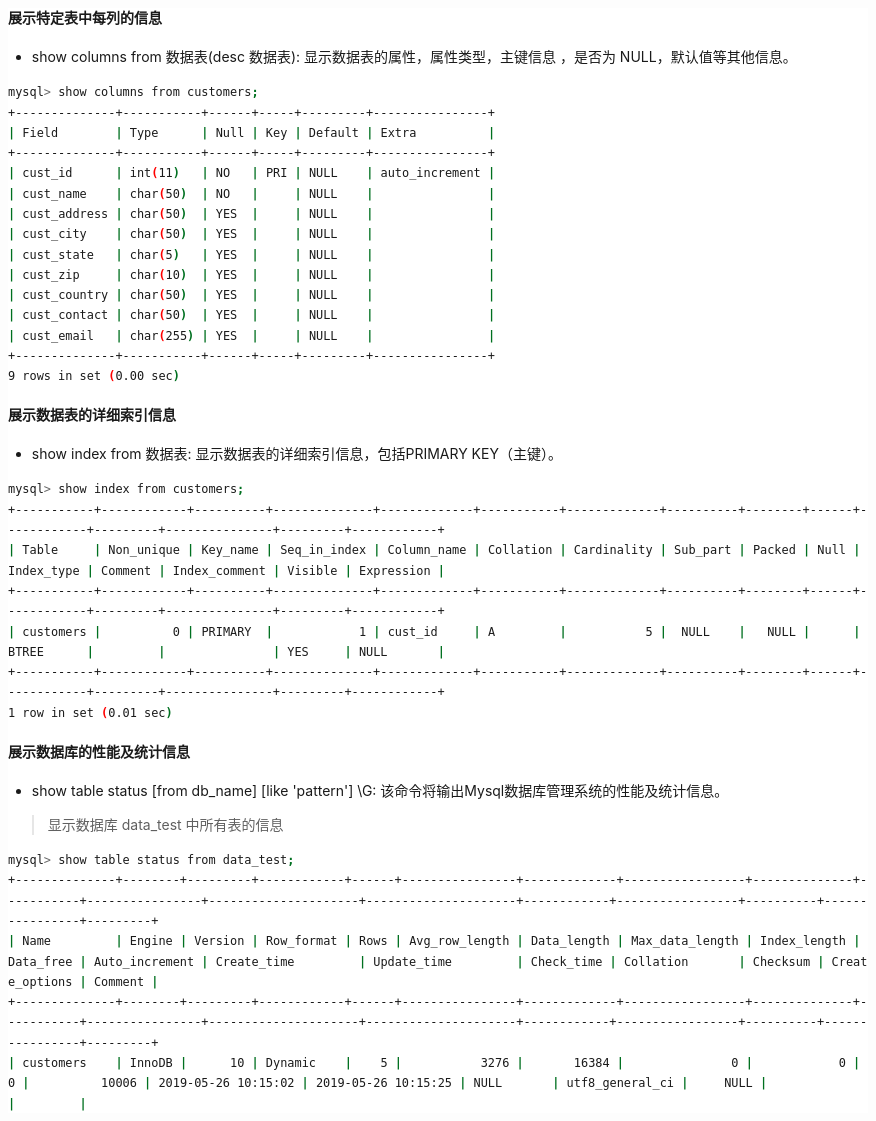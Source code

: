 #### 展示特定表中每列的信息

- show columns from 数据表(desc 数据表):
显示数据表的属性，属性类型，主键信息 ，是否为 NULL，默认值等其他信息。

```bash
mysql> show columns from customers;
+--------------+-----------+------+-----+---------+----------------+
| Field        | Type      | Null | Key | Default | Extra          |
+--------------+-----------+------+-----+---------+----------------+
| cust_id      | int(11)   | NO   | PRI | NULL    | auto_increment |
| cust_name    | char(50)  | NO   |     | NULL    |                |
| cust_address | char(50)  | YES  |     | NULL    |                |
| cust_city    | char(50)  | YES  |     | NULL    |                |
| cust_state   | char(5)   | YES  |     | NULL    |                |
| cust_zip     | char(10)  | YES  |     | NULL    |                |
| cust_country | char(50)  | YES  |     | NULL    |                |
| cust_contact | char(50)  | YES  |     | NULL    |                |
| cust_email   | char(255) | YES  |     | NULL    |                |
+--------------+-----------+------+-----+---------+----------------+
9 rows in set (0.00 sec)
```

#### 展示数据表的详细索引信息

- show index from 数据表:
显示数据表的详细索引信息，包括PRIMARY KEY（主键）。

```bash
mysql> show index from customers;
+-----------+------------+----------+--------------+-------------+-----------+-------------+----------+--------+------+------------+---------+---------------+---------+------------+
| Table     | Non_unique | Key_name | Seq_in_index | Column_name | Collation | Cardinality | Sub_part | Packed | Null | Index_type | Comment | Index_comment | Visible | Expression |
+-----------+------------+----------+--------------+-------------+-----------+-------------+----------+--------+------+------------+---------+---------------+---------+------------+
| customers |          0 | PRIMARY  |            1 | cust_id     | A         |           5 |  NULL    |   NULL |      | BTREE      |         |               | YES     | NULL       |
+-----------+------------+----------+--------------+-------------+-----------+-------------+----------+--------+------+------------+---------+---------------+---------+------------+
1 row in set (0.01 sec)

```

#### 展示数据库的性能及统计信息

- show table status [from db_name] [like 'pattern'] \G:
  该命令将输出Mysql数据库管理系统的性能及统计信息。

> 显示数据库 data_test 中所有表的信息

```bash
mysql> show table status from data_test;
+--------------+--------+---------+------------+------+----------------+-------------+-----------------+--------------+-----------+----------------+---------------------+---------------------+------------+-----------------+----------+----------------+---------+
| Name         | Engine | Version | Row_format | Rows | Avg_row_length | Data_length | Max_data_length | Index_length | Data_free | Auto_increment | Create_time         | Update_time         | Check_time | Collation       | Checksum | Create_options | Comment |
+--------------+--------+---------+------------+------+----------------+-------------+-----------------+--------------+-----------+----------------+---------------------+---------------------+------------+-----------------+----------+----------------+---------+
| customers    | InnoDB |      10 | Dynamic    |    5 |           3276 |       16384 |               0 |            0 |         0 |          10006 | 2019-05-26 10:15:02 | 2019-05-26 10:15:25 | NULL       | utf8_general_ci |     NULL |                |         |
```